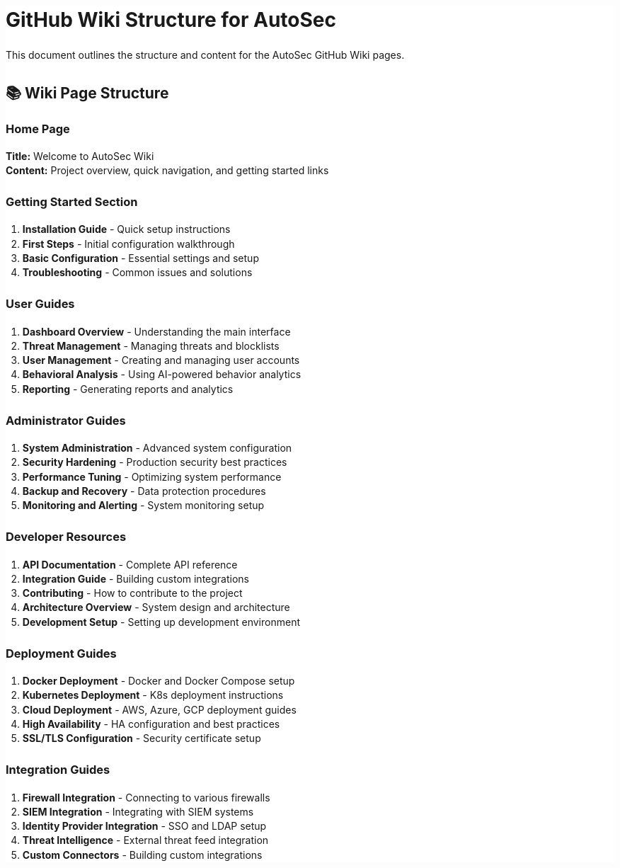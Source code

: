 # GitHub Wiki Structure for AutoSec

This document outlines the structure and content for the AutoSec GitHub Wiki pages.

## 📚 Wiki Page Structure

### Home Page
**Title:** Welcome to AutoSec Wiki  
**Content:** Project overview, quick navigation, and getting started links

### Getting Started Section
1. **Installation Guide** - Quick setup instructions
2. **First Steps** - Initial configuration walkthrough  
3. **Basic Configuration** - Essential settings and setup
4. **Troubleshooting** - Common issues and solutions

### User Guides
1. **Dashboard Overview** - Understanding the main interface
2. **Threat Management** - Managing threats and blocklists
3. **User Management** - Creating and managing user accounts
4. **Behavioral Analysis** - Using AI-powered behavior analytics
5. **Reporting** - Generating reports and analytics

### Administrator Guides
1. **System Administration** - Advanced system configuration
2. **Security Hardening** - Production security best practices
3. **Performance Tuning** - Optimizing system performance
4. **Backup and Recovery** - Data protection procedures
5. **Monitoring and Alerting** - System monitoring setup

### Developer Resources
1. **API Documentation** - Complete API reference
2. **Integration Guide** - Building custom integrations
3. **Contributing** - How to contribute to the project
4. **Architecture Overview** - System design and architecture
5. **Development Setup** - Setting up development environment

### Deployment Guides
1. **Docker Deployment** - Docker and Docker Compose setup
2. **Kubernetes Deployment** - K8s deployment instructions
3. **Cloud Deployment** - AWS, Azure, GCP deployment guides
4. **High Availability** - HA configuration and best practices
5. **SSL/TLS Configuration** - Security certificate setup

### Integration Guides
1. **Firewall Integration** - Connecting to various firewalls
2. **SIEM Integration** - Integrating with SIEM systems
3. **Identity Provider Integration** - SSO and LDAP setup
4. **Threat Intelligence** - External threat feed integration
5. **Custom Connectors** - Building custom integrations
